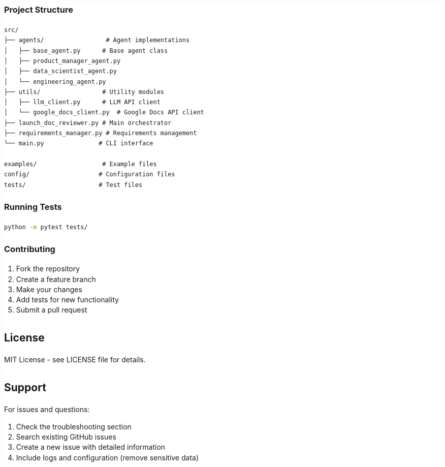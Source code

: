 ### Project Structure

```
src/
├── agents/                 # Agent implementations
│   ├── base_agent.py      # Base agent class
│   ├── product_manager_agent.py
│   ├── data_scientist_agent.py
│   └── engineering_agent.py
├── utils/                 # Utility modules
│   ├── llm_client.py      # LLM API client
│   └── google_docs_client.py  # Google Docs API client
├── launch_doc_reviewer.py # Main orchestrator
├── requirements_manager.py # Requirements management
└── main.py               # CLI interface

examples/                  # Example files
config/                   # Configuration files
tests/                    # Test files
```

### Running Tests

```bash
python -m pytest tests/
```

### Contributing

1. Fork the repository
2. Create a feature branch
3. Make your changes
4. Add tests for new functionality
5. Submit a pull request

## License

MIT License - see LICENSE file for details.

## Support

For issues and questions:
1. Check the troubleshooting section
2. Search existing GitHub issues
3. Create a new issue with detailed information
4. Include logs and configuration (remove sensitive data)